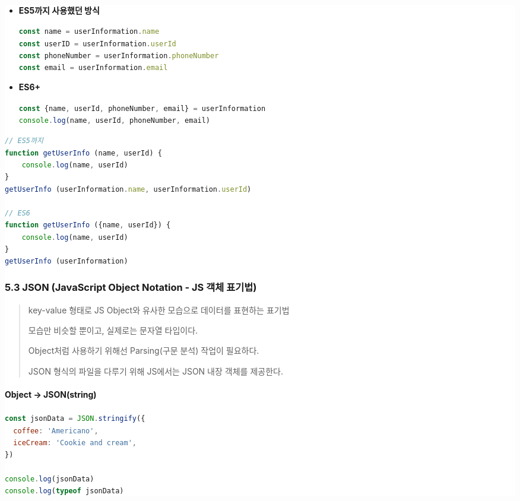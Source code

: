 

* **ES5까지 사용했던 방식**

  ```javascript
  const name = userInformation.name
  const userID = userInformation.userId
  const phoneNumber = userInformation.phoneNumber
  const email = userInformation.email
  ```

* **ES6+**

  ```javascript
  const {name, userId, phoneNumber, email} = userInformation
  console.log(name, userId, phoneNumber, email)
  ```
```javascript
// ES5까지
function getUserInfo (name, userId) {
    console.log(name, userId)
}
getUserInfo (userInformation.name, userInformation.userId)

// ES6
function getUserInfo ({name, userId}) {
    console.log(name, userId)
}
getUserInfo (userInformation)
```

  

### 5.3 JSON (JavaScript Object Notation - JS 객체 표기법)

> key-value 형태로 JS Object와 유사한 모습으로 데이터를 표현하는 표기법
>
> 모습만 비슷할 뿐이고, 실제로는 문자열 타입이다.
>
> Object처럼 사용하기 위해선 Parsing(구문 분석) 작업이 필요하다.
>
> JSON 형식의 파일을 다루기 위해 JS에서는 JSON 내장 객체를 제공한다.



#### Object -> JSON(string)

```javascript
const jsonData = JSON.stringify({
  coffee: 'Americano',
  iceCream: 'Cookie and cream',
})

console.log(jsonData)
console.log(typeof jsonData)
```

